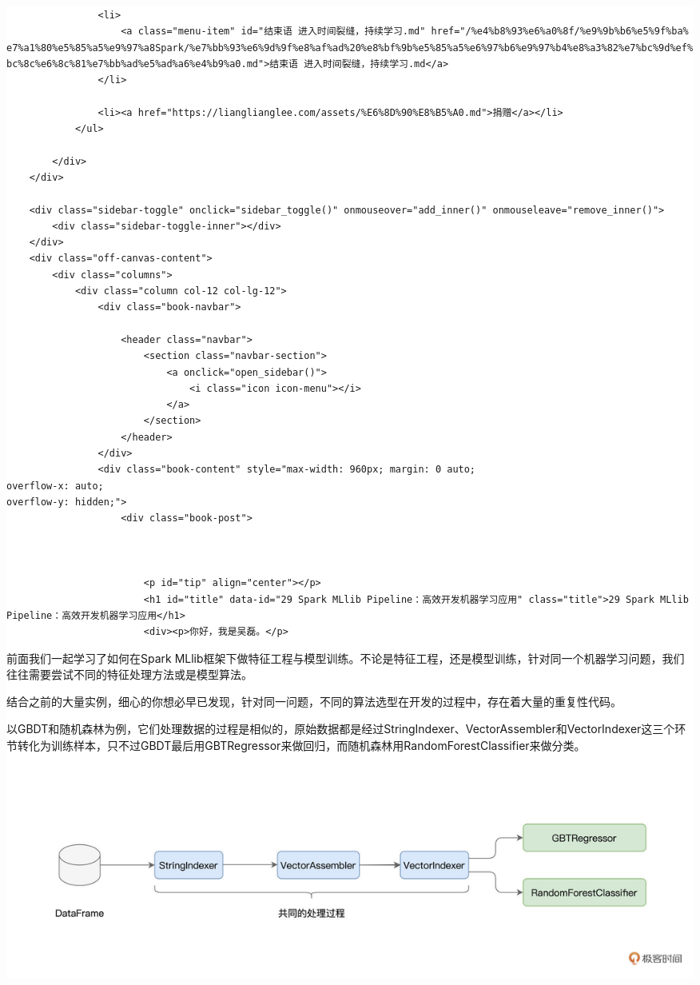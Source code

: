                     <li>
                        <a class="menu-item" id="结束语 进入时间裂缝，持续学习.md" href="/%e4%b8%93%e6%a0%8f/%e9%9b%b6%e5%9f%ba%e7%a1%80%e5%85%a5%e9%97%a8Spark/%e7%bb%93%e6%9d%9f%e8%af%ad%20%e8%bf%9b%e5%85%a5%e6%97%b6%e9%97%b4%e8%a3%82%e7%bc%9d%ef%bc%8c%e6%8c%81%e7%bb%ad%e5%ad%a6%e4%b9%a0.md">结束语 进入时间裂缝，持续学习.md</a>
                    </li>
                    
                    <li><a href="https://lianglianglee.com/assets/%E6%8D%90%E8%B5%A0.md">捐赠</a></li>
                </ul>

            </div>
        </div>

        <div class="sidebar-toggle" onclick="sidebar_toggle()" onmouseover="add_inner()" onmouseleave="remove_inner()">
            <div class="sidebar-toggle-inner"></div>
        </div>
        <div class="off-canvas-content">
            <div class="columns">
                <div class="column col-12 col-lg-12">
                    <div class="book-navbar">
                        
                        <header class="navbar">
                            <section class="navbar-section">
                                <a onclick="open_sidebar()">
                                    <i class="icon icon-menu"></i>
                                </a>
                            </section>
                        </header>
                    </div>
                    <div class="book-content" style="max-width: 960px; margin: 0 auto;
    overflow-x: auto;
    overflow-y: hidden;">
                        <div class="book-post">
                            
                            
                            
                            <p id="tip" align="center"></p>
                            <h1 id="title" data-id="29 Spark MLlib Pipeline：高效开发机器学习应用" class="title">29 Spark MLlib Pipeline：高效开发机器学习应用</h1>
                            <div><p>你好，我是吴磊。</p>

<p>前面我们一起学习了如何在Spark MLlib框架下做特征工程与模型训练。不论是特征工程，还是模型训练，针对同一个机器学习问题，我们往往需要尝试不同的特征处理方法或是模型算法。</p>

<p>结合之前的大量实例，细心的你想必早已发现，针对同一问题，不同的算法选型在开发的过程中，存在着大量的重复性代码。</p>

<p>以GBDT和随机森林为例，它们处理数据的过程是相似的，原始数据都是经过StringIndexer、VectorAssembler和VectorIndexer这三个环节转化为训练样本，只不过GBDT最后用GBTRegressor来做回归，而随机森林用RandomForestClassifier来做分类。</p>

<p><img src="assets/51a23f4c00c6048f262eb6006f66600b.jpg" alt="图片" title="重复的处理逻辑" /></p>
